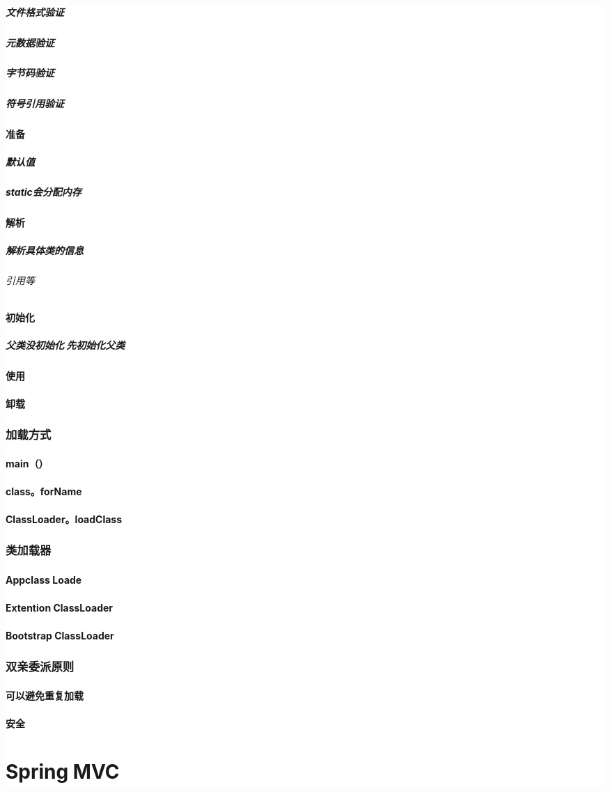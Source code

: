 ##### 文件格式验证

##### 元数据验证

##### 字节码验证

##### 符号引用验证

#### 准备

##### 默认值

##### static会分配内存

#### 解析

##### 解析具体类的信息

###### 引用等

#### 初始化

##### 父类没初始化 先初始化父类

#### 使用

#### 卸载

### 加载方式

#### main（）

#### class。forName

#### ClassLoader。loadClass

### 类加载器

#### Appclass Loade

#### Extention ClassLoader

#### Bootstrap ClassLoader

### 双亲委派原则

#### 可以避免重复加载

#### 安全

# Spring MVC
